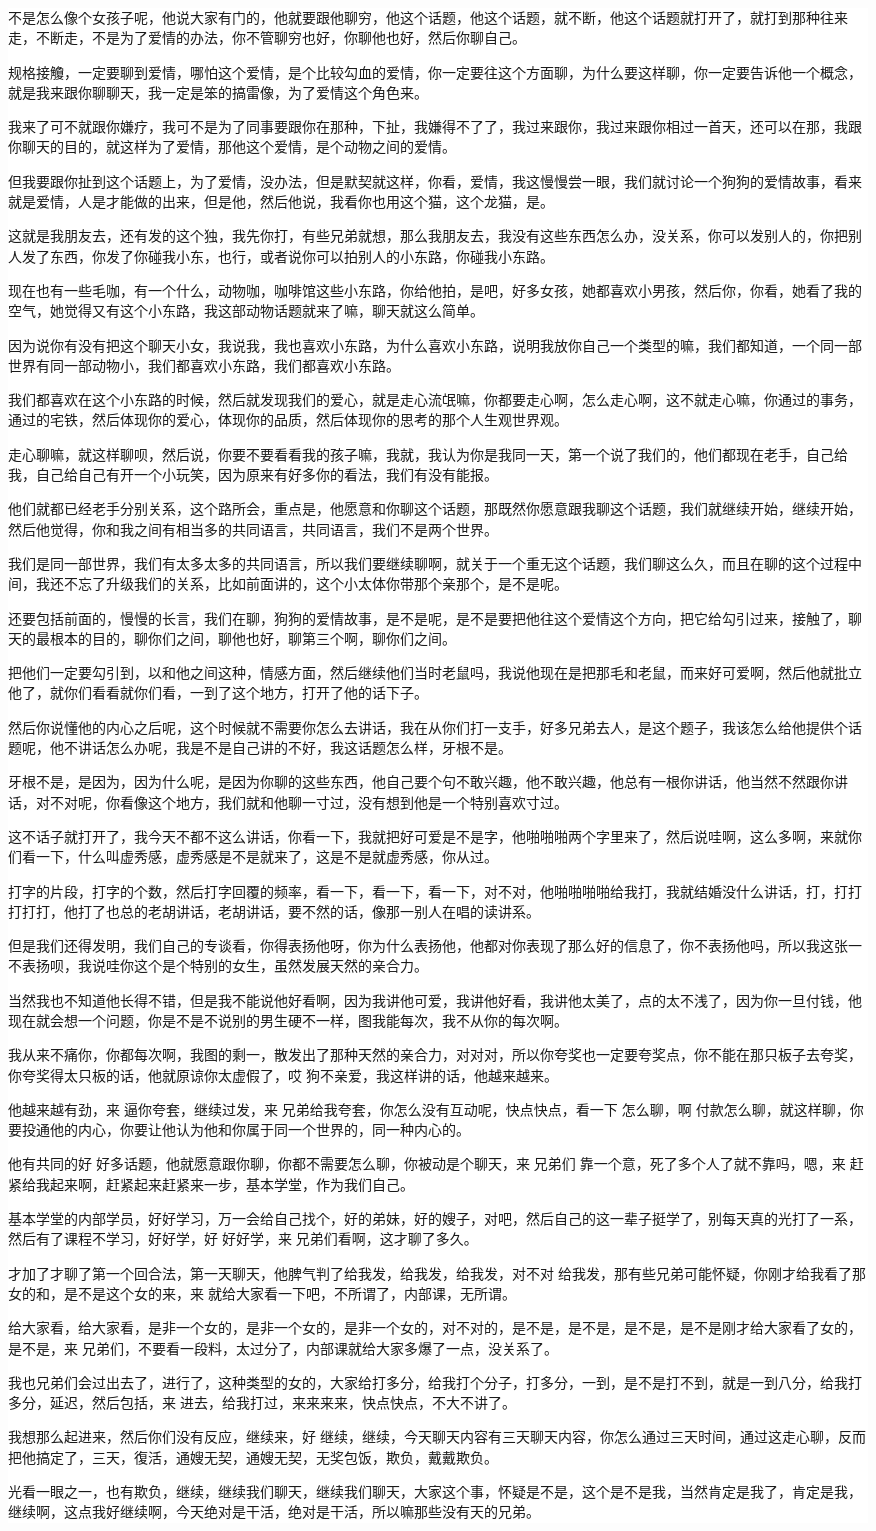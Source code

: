 不是怎么像个女孩子呢，他说大家有门的，他就要跟他聊穷，他这个话题，他这个话题，就不断，他这个话题就打开了，就打到那种往来走，不断走，不是为了爱情的办法，你不管聊穷也好，你聊他也好，然后你聊自己。

规格接觼，一定要聊到爱情，哪怕这个爱情，是个比较勾血的爱情，你一定要往这个方面聊，为什么要这样聊，你一定要告诉他一个概念，就是我来跟你聊聊天，我一定是笨的搞雷像，为了爱情这个角色来。

我来了可不就跟你嫌疗，我可不是为了同事要跟你在那种，下扯，我嫌得不了了，我过来跟你，我过来跟你相过一首天，还可以在那，我跟你聊天的目的，就这样为了爱情，那他这个爱情，是个动物之间的爱情。

但我要跟你扯到这个话题上，为了爱情，没办法，但是默契就这样，你看，爱情，我这慢慢尝一眼，我们就讨论一个狗狗的爱情故事，看来就是爱情，人是才能做的出来，但是他，然后他说，我看你也用这个猫，这个龙猫，是。

这就是我朋友去，还有发的这个独，我先你打，有些兄弟就想，那么我朋友去，我没有这些东西怎么办，没关系，你可以发别人的，你把别人发了东西，你发了你碰我小东，也行，或者说你可以拍别人的小东路，你碰我小东路。

现在也有一些毛咖，有一个什么，动物咖，咖啡馆这些小东路，你给他拍，是吧，好多女孩，她都喜欢小男孩，然后你，你看，她看了我的空气，她觉得又有这个小东路，我这部动物话题就来了嘛，聊天就这么简单。

因为说你有没有把这个聊天小女，我说我，我也喜欢小东路，为什么喜欢小东路，说明我放你自己一个类型的嘛，我们都知道，一个同一部世界有同一部动物小，我们都喜欢小东路，我们都喜欢小东路。

我们都喜欢在这个小东路的时候，然后就发现我们的爱心，就是走心流氓嘛，你都要走心啊，怎么走心啊，这不就走心嘛，你通过的事务，通过的宅铁，然后体现你的爱心，体现你的品质，然后体现你的思考的那个人生观世界观。

走心聊嘛，就这样聊呗，然后说，你要不要看看我的孩子嘛，我就，我认为你是我同一天，第一个说了我们的，他们都现在老手，自己给我，自己给自己有开一个小玩笑，因为原来有好多你的看法，我们有没有能报。

他们就都已经老手分别关系，这个路所会，重点是，他愿意和你聊这个话题，那既然你愿意跟我聊这个话题，我们就继续开始，继续开始，然后他觉得，你和我之间有相当多的共同语言，共同语言，我们不是两个世界。

我们是同一部世界，我们有太多太多的共同语言，所以我们要继续聊啊，就关于一个重无这个话题，我们聊这么久，而且在聊的这个过程中间，我还不忘了升级我们的关系，比如前面讲的，这个小太体你带那个亲那个，是不是呢。

还要包括前面的，慢慢的长言，我们在聊，狗狗的爱情故事，是不是呢，是不是要把他往这个爱情这个方向，把它给勾引过来，接触了，聊天的最根本的目的，聊你们之间，聊他也好，聊第三个啊，聊你们之间。

把他们一定要勾引到，以和他之间这种，情感方面，然后继续他们当时老鼠吗，我说他现在是把那毛和老鼠，而来好可爱啊，然后他就批立他了，就你们看看就你们看，一到了这个地方，打开了他的话下子。

然后你说懂他的内心之后呢，这个时候就不需要你怎么去讲话，我在从你们打一支手，好多兄弟去人，是这个题子，我该怎么给他提供个话题呢，他不讲话怎么办呢，我是不是自己讲的不好，我这话题怎么样，牙根不是。

牙根不是，是因为，因为什么呢，是因为你聊的这些东西，他自己要个句不敢兴趣，他不敢兴趣，他总有一根你讲话，他当然不然跟你讲话，对不对呢，你看像这个地方，我们就和他聊一寸过，没有想到他是一个特别喜欢寸过。

这不话子就打开了，我今天不都不这么讲话，你看一下，我就把好可爱是不是字，他啪啪啪两个字里来了，然后说哇啊，这么多啊，来就你们看一下，什么叫虚秀感，虚秀感是不是就来了，这是不是就虚秀感，你从过。

打字的片段，打字的个数，然后打字回覆的频率，看一下，看一下，看一下，对不对，他啪啪啪啪给我打，我就结婚没什么讲话，打，打打打打打，他打了也总的老胡讲话，老胡讲话，要不然的话，像那一别人在唱的读讲系。

但是我们还得发明，我们自己的专谈看，你得表扬他呀，你为什么表扬他，他都对你表现了那么好的信息了，你不表扬他吗，所以我这张一不表扬呗，我说哇你这个是个特别的女生，虽然发展天然的亲合力。

当然我也不知道他长得不错，但是我不能说他好看啊，因为我讲他可爱，我讲他好看，我讲他太美了，点的太不浅了，因为你一旦付钱，他现在就会想一个问题，你是不是不说别的男生硬不一样，图我能每次，我不从你的每次啊。

我从来不痛你，你都每次啊，我图的剩一，散发出了那种天然的亲合力，对对对，所以你夸奖也一定要夸奖点，你不能在那只板子去夸奖，你夸奖得太只板的话，他就原谅你太虚假了，哎 狗不亲爱，我这样讲的话，他越来越来。

他越来越有劲，来 逼你夸套，继续过发，来 兄弟给我夸套，你怎么没有互动呢，快点快点，看一下 怎么聊，啊 付款怎么聊，就这样聊，你要投通他的内心，你要让他认为他和你属于同一个世界的，同一种内心的。

他有共同的好 好多话题，他就愿意跟你聊，你都不需要怎么聊，你被动是个聊天，来 兄弟们 靠一个意，死了多个人了就不靠吗，嗯，来 赶紧给我起来啊，赶紧起来赶紧来一步，基本学堂，作为我们自己。

基本学堂的内部学员，好好学习，万一会给自己找个，好的弟妹，好的嫂子，对吧，然后自己的这一辈子挺学了，别每天真的光打了一系，然后有了课程不学习，好好学，好 好好学，来 兄弟们看啊，这才聊了多久。

才加了才聊了第一个回合法，第一天聊天，他脾气判了给我发，给我发，给我发，对不对 给我发，那有些兄弟可能怀疑，你刚才给我看了那女的和，是不是这个女的来，来 就给大家看一下吧，不所谓了，内部课，无所谓。

给大家看，给大家看，是非一个女的，是非一个女的，是非一个女的，对不对的，是不是，是不是，是不是，是不是刚才给大家看了女的，是不是，来 兄弟们，不要看一段料，太过分了，内部课就给大家多爆了一点，没关系了。

我也兄弟们会过出去了，进行了，这种类型的女的，大家给打多分，给我打个分子，打多分，一到，是不是打不到，就是一到八分，给我打多分，延迟，然后包括，来 进去，给我打过，来来来来，快点快点，不大不讲了。

我想那么起进来，然后你们没有反应，继续来，好 继续，继续，今天聊天内容有三天聊天内容，你怎么通过三天时间，通过这走心聊，反而把他搞定了，三天，復活，通嫂无契，通嫂无契，无奖包饭，欺负，戴戴欺负。

光看一眼之一，也有欺负，继续，继续我们聊天，继续我们聊天，大家这个事，怀疑是不是，这个是不是我，当然肯定是我了，肯定是我，继续啊，这点我好继续啊，今天绝对是干活，绝对是干活，所以嘛那些没有天的兄弟。
